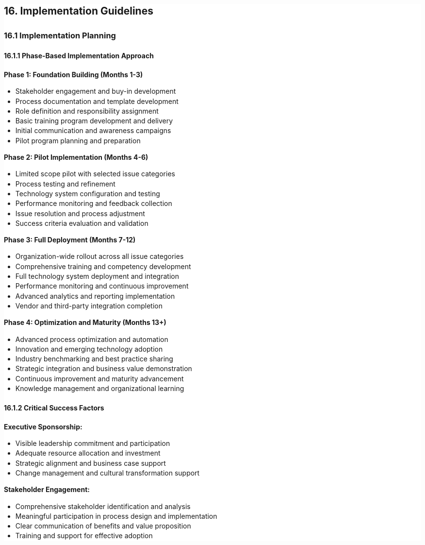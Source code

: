
## 16. Implementation Guidelines

### 16.1 Implementation Planning

#### 16.1.1 Phase-Based Implementation Approach

**Phase 1: Foundation Building (Months 1-3)**
- Stakeholder engagement and buy-in development
- Process documentation and template development
- Role definition and responsibility assignment
- Basic training program development and delivery
- Initial communication and awareness campaigns
- Pilot program planning and preparation

**Phase 2: Pilot Implementation (Months 4-6)**
- Limited scope pilot with selected issue categories
- Process testing and refinement
- Technology system configuration and testing
- Performance monitoring and feedback collection
- Issue resolution and process adjustment
- Success criteria evaluation and validation

**Phase 3: Full Deployment (Months 7-12)**
- Organization-wide rollout across all issue categories
- Comprehensive training and competency development
- Full technology system deployment and integration
- Performance monitoring and continuous improvement
- Advanced analytics and reporting implementation
- Vendor and third-party integration completion

**Phase 4: Optimization and Maturity (Months 13+)**
- Advanced process optimization and automation
- Innovation and emerging technology adoption
- Industry benchmarking and best practice sharing
- Strategic integration and business value demonstration
- Continuous improvement and maturity advancement
- Knowledge management and organizational learning

#### 16.1.2 Critical Success Factors

**Executive Sponsorship:**
- Visible leadership commitment and participation
- Adequate resource allocation and investment
- Strategic alignment and business case support
- Change management and cultural transformation support

**Stakeholder Engagement:**
- Comprehensive stakeholder identification and analysis
- Meaningful participation in process design and implementation
- Clear communication of benefits and value proposition
- Training and support for effective adoption
